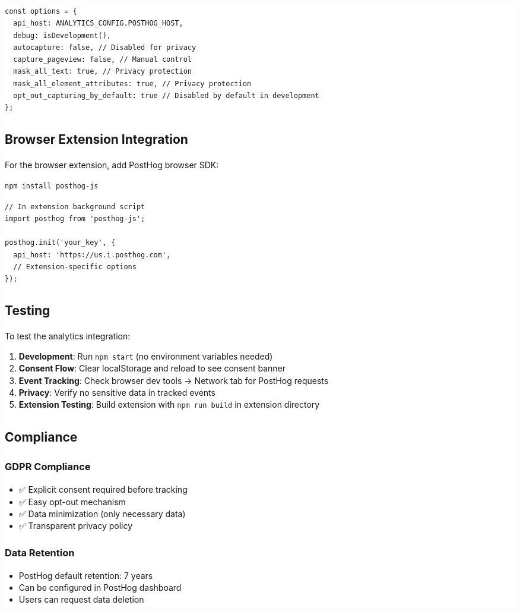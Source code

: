 ```tsx
const options = {
  api_host: ANALYTICS_CONFIG.POSTHOG_HOST,
  debug: isDevelopment(),
  autocapture: false, // Disabled for privacy
  capture_pageview: false, // Manual control
  mask_all_text: true, // Privacy protection
  mask_all_element_attributes: true, // Privacy protection
  opt_out_capturing_by_default: true // Disabled by default in development
};
```

## Browser Extension Integration

For the browser extension, add PostHog browser SDK:

```bash
npm install posthog-js
```

```tsx
// In extension background script
import posthog from 'posthog-js';

posthog.init('your_key', {
  api_host: 'https://us.i.posthog.com',
  // Extension-specific options
});
```

## Testing

To test the analytics integration:

1. **Development**: Run `npm start` (no environment variables needed)
2. **Consent Flow**: Clear localStorage and reload to see consent banner
3. **Event Tracking**: Check browser dev tools → Network tab for PostHog requests
4. **Privacy**: Verify no sensitive data in tracked events
5. **Extension Testing**: Build extension with `npm run build` in extension directory

## Compliance

### GDPR Compliance
- ✅ Explicit consent required before tracking
- ✅ Easy opt-out mechanism
- ✅ Data minimization (only necessary data)
- ✅ Transparent privacy policy

### Data Retention
- PostHog default retention: 7 years
- Can be configured in PostHog dashboard
- Users can request data deletion
